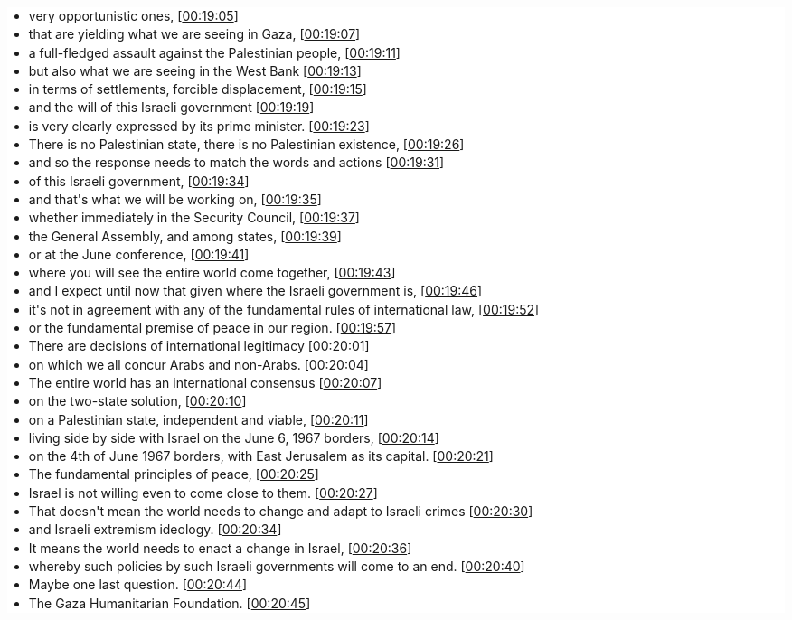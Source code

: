*  very opportunistic ones, [[00:19:05](https://www.youtube.com/watch?v=78r87LdCbvU&t=1145.6399999999999s)]
*  that are yielding what we are seeing in Gaza, [[00:19:07](https://www.youtube.com/watch?v=78r87LdCbvU&t=1147.6399999999999s)]
*  a full-fledged assault against the Palestinian people, [[00:19:11](https://www.youtube.com/watch?v=78r87LdCbvU&t=1151.04s)]
*  but also what we are seeing in the West Bank [[00:19:13](https://www.youtube.com/watch?v=78r87LdCbvU&t=1153.44s)]
*  in terms of settlements, forcible displacement, [[00:19:15](https://www.youtube.com/watch?v=78r87LdCbvU&t=1155.44s)]
*  and the will of this Israeli government [[00:19:19](https://www.youtube.com/watch?v=78r87LdCbvU&t=1159.36s)]
*  is very clearly expressed by its prime minister. [[00:19:23](https://www.youtube.com/watch?v=78r87LdCbvU&t=1163.9599999999998s)]
*  There is no Palestinian state, there is no Palestinian existence, [[00:19:26](https://www.youtube.com/watch?v=78r87LdCbvU&t=1166.24s)]
*  and so the response needs to match the words and actions [[00:19:31](https://www.youtube.com/watch?v=78r87LdCbvU&t=1171.04s)]
*  of this Israeli government, [[00:19:34](https://www.youtube.com/watch?v=78r87LdCbvU&t=1174.1599999999999s)]
*  and that's what we will be working on, [[00:19:35](https://www.youtube.com/watch?v=78r87LdCbvU&t=1175.36s)]
*  whether immediately in the Security Council, [[00:19:37](https://www.youtube.com/watch?v=78r87LdCbvU&t=1177.56s)]
*  the General Assembly, and among states, [[00:19:39](https://www.youtube.com/watch?v=78r87LdCbvU&t=1179.6399999999999s)]
*  or at the June conference, [[00:19:41](https://www.youtube.com/watch?v=78r87LdCbvU&t=1181.4399999999998s)]
*  where you will see the entire world come together, [[00:19:43](https://www.youtube.com/watch?v=78r87LdCbvU&t=1183.4399999999998s)]
*  and I expect until now that given where the Israeli government is, [[00:19:46](https://www.youtube.com/watch?v=78r87LdCbvU&t=1186.96s)]
*  it's not in agreement with any of the fundamental rules of international law, [[00:19:52](https://www.youtube.com/watch?v=78r87LdCbvU&t=1192.56s)]
*  or the fundamental premise of peace in our region. [[00:19:57](https://www.youtube.com/watch?v=78r87LdCbvU&t=1197.56s)]
*  There are decisions of international legitimacy [[00:20:01](https://www.youtube.com/watch?v=78r87LdCbvU&t=1201.24s)]
*  on which we all concur Arabs and non-Arabs. [[00:20:04](https://www.youtube.com/watch?v=78r87LdCbvU&t=1204.3600000000001s)]
*  The entire world has an international consensus [[00:20:07](https://www.youtube.com/watch?v=78r87LdCbvU&t=1207.64s)]
*  on the two-state solution, [[00:20:10](https://www.youtube.com/watch?v=78r87LdCbvU&t=1210.16s)]
*  on a Palestinian state, independent and viable, [[00:20:11](https://www.youtube.com/watch?v=78r87LdCbvU&t=1211.24s)]
*  living side by side with Israel on the June 6, 1967 borders, [[00:20:14](https://www.youtube.com/watch?v=78r87LdCbvU&t=1214.72s)]
*  on the 4th of June 1967 borders, with East Jerusalem as its capital. [[00:20:21](https://www.youtube.com/watch?v=78r87LdCbvU&t=1221.0400000000002s)]
*  The fundamental principles of peace, [[00:20:25](https://www.youtube.com/watch?v=78r87LdCbvU&t=1225.0400000000002s)]
*  Israel is not willing even to come close to them. [[00:20:27](https://www.youtube.com/watch?v=78r87LdCbvU&t=1227.72s)]
*  That doesn't mean the world needs to change and adapt to Israeli crimes [[00:20:30](https://www.youtube.com/watch?v=78r87LdCbvU&t=1230.64s)]
*  and Israeli extremism ideology. [[00:20:34](https://www.youtube.com/watch?v=78r87LdCbvU&t=1234.3200000000002s)]
*  It means the world needs to enact a change in Israel, [[00:20:36](https://www.youtube.com/watch?v=78r87LdCbvU&t=1236.5200000000002s)]
*  whereby such policies by such Israeli governments will come to an end. [[00:20:40](https://www.youtube.com/watch?v=78r87LdCbvU&t=1240.24s)]
*  Maybe one last question. [[00:20:44](https://www.youtube.com/watch?v=78r87LdCbvU&t=1244.72s)]
*  The Gaza Humanitarian Foundation. [[00:20:45](https://www.youtube.com/watch?v=78r87LdCbvU&t=1245.92s)]